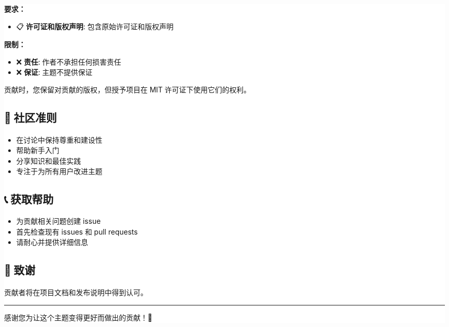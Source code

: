 **要求：**
- 📋 **许可证和版权声明**: 包含原始许可证和版权声明

**限制：**
- ❌ **责任**: 作者不承担任何损害责任
- ❌ **保证**: 主题不提供保证

贡献时，您保留对贡献的版权，但授予项目在 MIT 许可证下使用它们的权利。

## 🤝 社区准则

- 在讨论中保持尊重和建设性
- 帮助新手入门
- 分享知识和最佳实践
- 专注于为所有用户改进主题

## 📞 获取帮助

- 为贡献相关问题创建 issue
- 首先检查现有 issues 和 pull requests
- 请耐心并提供详细信息

## 🎉 致谢

贡献者将在项目文档和发布说明中得到认可。

---

感谢您为让这个主题变得更好而做出的贡献！💖